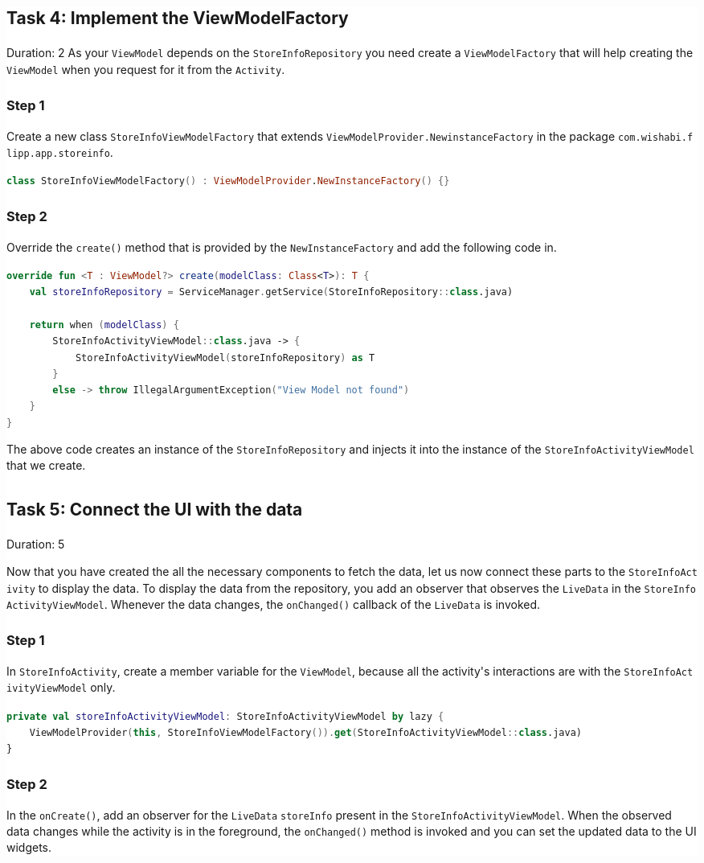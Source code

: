 ## Task 4: Implement the ViewModelFactory
Duration: 2
As your `ViewModel` depends on the `StoreInfoRepository` you need create a `ViewModelFactory` that will help creating the `ViewModel` when you request for it from the `Activity`.

### Step 1
Create a new class `StoreInfoViewModelFactory` that extends `ViewModelProvider.NewinstanceFactory` in the package `com.wishabi.flipp.app.storeinfo`.
```kotlin
class StoreInfoViewModelFactory() : ViewModelProvider.NewInstanceFactory() {}
```

### Step 2
Override the `create()` method that is provided by the `NewInstanceFactory` and add the following code in.
```kotlin
override fun <T : ViewModel?> create(modelClass: Class<T>): T {
    val storeInfoRepository = ServiceManager.getService(StoreInfoRepository::class.java)

    return when (modelClass) {
        StoreInfoActivityViewModel::class.java -> {
            StoreInfoActivityViewModel(storeInfoRepository) as T
        }
        else -> throw IllegalArgumentException("View Model not found")
    }
}
```
The above code creates an instance of the `StoreInfoRepository` and injects it into the instance of the `StoreInfoActivityViewModel` that we create.


## Task 5: Connect the UI with the data
Duration: 5

Now that you have created the all the necessary components to fetch the data, let us now connect these parts to the `StoreInfoActivity` to display the data. 
To display the data from the repository, you add an observer that observes the `LiveData` in the `StoreInfoActivityViewModel`. Whenever the data changes, the `onChanged()` callback of the `LiveData` is invoked.

### Step 1
In `StoreInfoActivity`, create a member variable for the `ViewModel`, because all the activity's interactions are with the `StoreInfoActivityViewModel` only.
```kotlin
private val storeInfoActivityViewModel: StoreInfoActivityViewModel by lazy {
    ViewModelProvider(this, StoreInfoViewModelFactory()).get(StoreInfoActivityViewModel::class.java)
}
```

### Step 2
In the `onCreate()`, add an observer for the `LiveData` `storeInfo` present in the `StoreInfoActivityViewModel`. When the observed data changes while the activity is in the foreground, the `onChanged()` method is invoked and you can set the updated data to the UI widgets.
